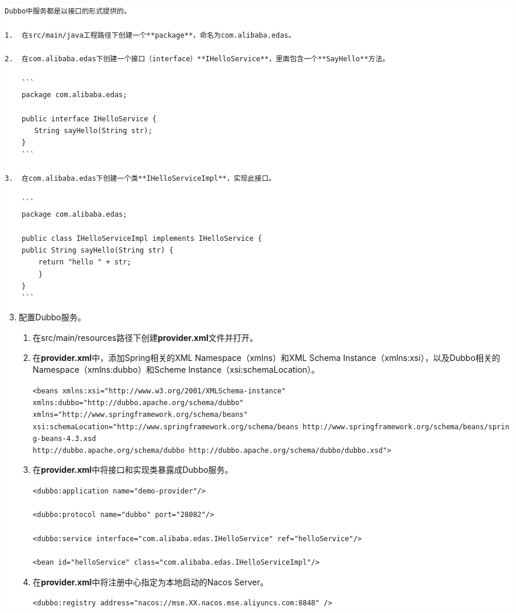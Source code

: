     Dubbo中服务都是以接口的形式提供的。

    1.  在src/main/java工程路径下创建一个**package**，命名为com.alibaba.edas。

    2.  在com.alibaba.edas下创建一个接口（interface）**IHelloService**，里面包含一个**SayHello**方法。

        ```
        package com.alibaba.edas;
        
        public interface IHelloService {
           String sayHello(String str);
        }                                
        ```

    3.  在com.alibaba.edas下创建一个类**IHelloServiceImpl**，实现此接口。

        ```
        package com.alibaba.edas;
        
        public class IHelloServiceImpl implements IHelloService {
        public String sayHello(String str) {
            return "hello " + str;
            }
        }                          
        ```

3.  配置Dubbo服务。

    1.  在src/main/resources路径下创建**provider.xml**文件并打开。

    2.  在**provider.xml**中，添加Spring相关的XML Namespace（xmlns）和XML Schema Instance（xmlns:xsi），以及Dubbo相关的Namespace（xmlns:dubbo）和Scheme Instance（xsi:schemaLocation）。

        ```
        <beans xmlns:xsi="http://www.w3.org/2001/XMLSchema-instance"
        xmlns:dubbo="http://dubbo.apache.org/schema/dubbo"
        xmlns="http://www.springframework.org/schema/beans"
        xsi:schemaLocation="http://www.springframework.org/schema/beans http://www.springframework.org/schema/beans/spring-beans-4.3.xsd
        http://dubbo.apache.org/schema/dubbo http://dubbo.apache.org/schema/dubbo/dubbo.xsd">                   
        ```

    3.  在**provider.xml**中将接口和实现类暴露成Dubbo服务。

        ```
        <dubbo:application name="demo-provider"/>
        
        <dubbo:protocol name="dubbo" port="28082"/>
        
        <dubbo:service interface="com.alibaba.edas.IHelloService" ref="helloService"/>
        
        <bean id="helloService" class="com.alibaba.edas.IHelloServiceImpl"/>                                
        ```

    4.  在**provider.xml**中将注册中心指定为本地启动的Nacos Server。

        ```
        <dubbo:registry address="nacos://mse.XX.nacos.mse.aliyuncs.com:8848" />                                
        ```

